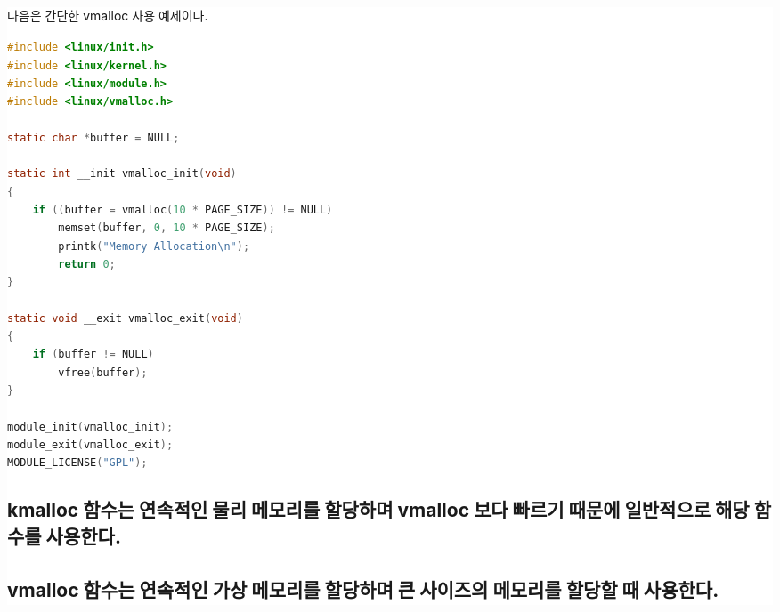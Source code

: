 다음은 간단한 vmalloc 사용 예제이다.

```c
#include <linux/init.h>
#include <linux/kernel.h>
#include <linux/module.h>
#include <linux/vmalloc.h>
 
static char *buffer = NULL;
 
static int __init vmalloc_init(void)
{
	if ((buffer = vmalloc(10 * PAGE_SIZE)) != NULL)
		memset(buffer, 0, 10 * PAGE_SIZE);
		printk("Memory Allocation\n");
		return 0;
}
 
static void __exit vmalloc_exit(void)
{
	if (buffer != NULL)
		vfree(buffer);
}
 
module_init(vmalloc_init);
module_exit(vmalloc_exit);
MODULE_LICENSE("GPL");
```

## kmalloc 함수는 연속적인 물리 메모리를 할당하며 vmalloc 보다 빠르기 때문에 일반적으로 해당 함수를 사용한다.

## vmalloc 함수는 연속적인 가상 메모리를 할당하며 큰 사이즈의 메모리를 할당할 때 사용한다.

